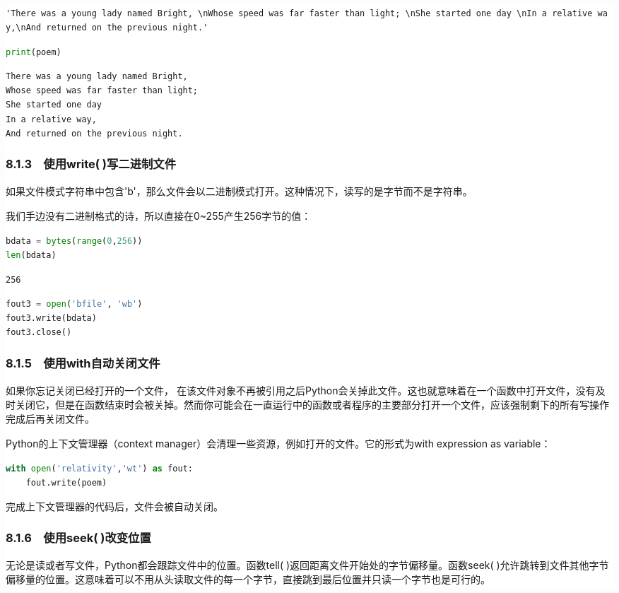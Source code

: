 


    'There was a young lady named Bright, \nWhose speed was far faster than light; \nShe started one day \nIn a relative way,\nAnd returned on the previous night.'




```python
print(poem)
```

    There was a young lady named Bright, 
    Whose speed was far faster than light; 
    She started one day 
    In a relative way,
    And returned on the previous night.


### 8.1.3　使用write( )写二进制文件

如果文件模式字符串中包含'b'，那么文件会以二进制模式打开。这种情况下，读写的是字节而不是字符串。

我们手边没有二进制格式的诗，所以直接在0~255产生256字节的值：


```python
bdata = bytes(range(0,256))
len(bdata)
```




    256




```python
fout3 = open('bfile', 'wb')
fout3.write(bdata)
fout3.close()
```

### 8.1.5　使用with自动关闭文件

如果你忘记关闭已经打开的一个文件， 在该文件对象不再被引用之后Python会关掉此文件。这也就意味着在一个函数中打开文件，没有及时关闭它，但是在函数结束时会被关掉。然而你可能会在一直运行中的函数或者程序的主要部分打开一个文件，应该强制剩下的所有写操作完成后再关闭文件。

Python的上下文管理器（context manager）会清理一些资源，例如打开的文件。它的形式为with expression as variable：


```python
with open('relativity','wt') as fout:
    fout.write(poem)
```

完成上下文管理器的代码后，文件会被自动关闭。

### 8.1.6　使用seek( )改变位置 

无论是读或者写文件，Python都会跟踪文件中的位置。函数tell( )返回距离文件开始处的字节偏移量。函数seek( )允许跳转到文件其他字节偏移量的位置。这意味着可以不用从头读取文件的每一个字节，直接跳到最后位置并只读一个字节也是可行的。
